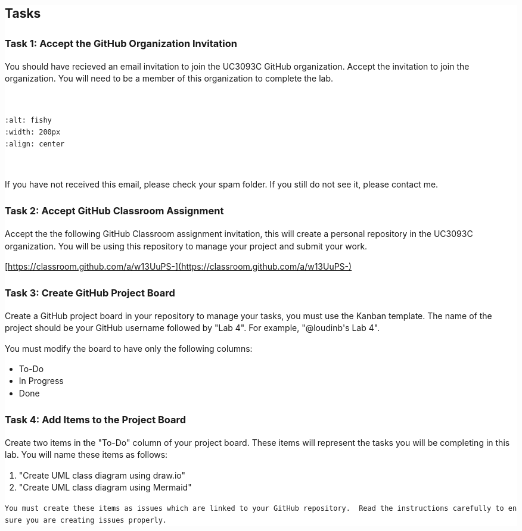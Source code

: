 
## Tasks

### Task 1: Accept the GitHub Organization Invitation

You should have recieved an email invitation to join the UC3093C GitHub organization.  Accept the invitation to join the organization. You will need to be a member of this organization to complete the lab.

<br>

```{image} /images/github_uc3093c_invite.png
:alt: fishy
:width: 200px
:align: center
```

<br>

If you have not received this email, please check your spam folder.  If you still do not see it, please contact me.

### Task 2: Accept GitHub Classroom Assignment

Accept the the following GitHub Classroom assignment invitation, this will create a personal repository in the UC3093C organization.  You will be using this repository to manage your project and submit your work.

[https://classroom.github.com/a/w13UuPS-](https://classroom.github.com/a/w13UuPS-)


### Task 3: Create GitHub Project Board

Create a GitHub project board in your repository to manage your tasks, you must use the Kanban template.  The name of the project should be your GitHub username followed by "Lab 4".  For example, "@loudinb's Lab 4".

You must modify the board to have only the following columns:

- To-Do
- In Progress
- Done

### Task 4: Add Items to the Project Board

Create two items in the "To-Do" column of your project board.  These items will represent the tasks you will be completing in this lab.  You will name these items as follows:

1) "Create UML class diagram using draw.io"
2) "Create UML class diagram using Mermaid"


```{warning}
You must create these items as issues which are linked to your GitHub repository.  Read the instructions carefully to ensure you are creating issues properly.
```
